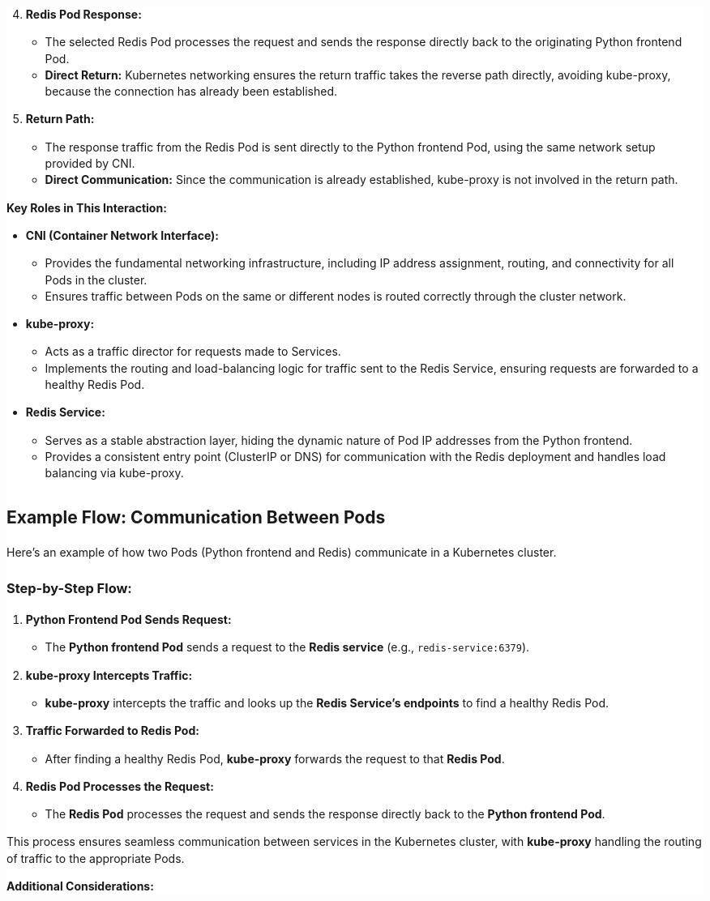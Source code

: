 4. **Redis Pod Response:**
    * The selected Redis Pod processes the request and sends the response directly back to the originating Python frontend Pod.
    * **Direct Return:** Kubernetes networking ensures the return traffic takes the reverse path directly, avoiding kube-proxy, because the connection has already been established.

5. **Return Path:**
    * The response traffic from the Redis Pod is sent directly to the Python frontend Pod, using the same network setup provided by CNI.
    * **Direct Communication:** Since the communication is already established, kube-proxy is not involved in the return path.

**Key Roles in This Interaction:**

* **CNI (Container Network Interface):**
    * Provides the fundamental networking infrastructure, including IP address assignment, routing, and connectivity for all Pods in the cluster.
    * Ensures traffic between Pods on the same or different nodes is routed correctly through the cluster network.

* **kube-proxy:**
    * Acts as a traffic director for requests made to Services.
    * Implements the routing and load-balancing logic for traffic sent to the Redis Service, ensuring requests are forwarded to a healthy Redis Pod.

* **Redis Service:**
    * Serves as a stable abstraction layer, hiding the dynamic nature of Pod IP addresses from the Python frontend.
    * Provides a consistent entry point (ClusterIP or DNS) for communication with the Redis deployment and handles load balancing via kube-proxy.

## Example Flow: Communication Between Pods

Here’s an example of how two Pods (Python frontend and Redis) communicate in a Kubernetes cluster.

### Step-by-Step Flow:

1. **Python Frontend Pod Sends Request:**
   - The **Python frontend Pod** sends a request to the **Redis service** (e.g., `redis-service:6379`).

2. **kube-proxy Intercepts Traffic:**
   - **kube-proxy** intercepts the traffic and looks up the **Redis Service’s endpoints** to find a healthy Redis Pod.
   
3. **Traffic Forwarded to Redis Pod:**
   - After finding a healthy Redis Pod, **kube-proxy** forwards the request to that **Redis Pod**.

4. **Redis Pod Processes the Request:**
   - The **Redis Pod** processes the request and sends the response directly back to the **Python frontend Pod**.

This process ensures seamless communication between services in the Kubernetes cluster, with **kube-proxy** handling the routing of traffic to the appropriate Pods.

**Additional Considerations:**
